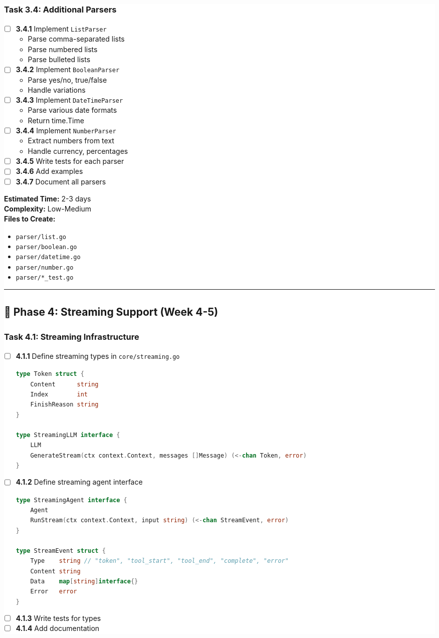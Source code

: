 
### Task 3.4: Additional Parsers

- [ ] **3.4.1** Implement `ListParser`
  - Parse comma-separated lists
  - Parse numbered lists
  - Parse bulleted lists
- [ ] **3.4.2** Implement `BooleanParser`
  - Parse yes/no, true/false
  - Handle variations
- [ ] **3.4.3** Implement `DateTimeParser`
  - Parse various date formats
  - Return time.Time
- [ ] **3.4.4** Implement `NumberParser`
  - Extract numbers from text
  - Handle currency, percentages
- [ ] **3.4.5** Write tests for each parser
- [ ] **3.4.6** Add examples
- [ ] **3.4.7** Document all parsers

**Estimated Time:** 2-3 days  
**Complexity:** Low-Medium  
**Files to Create:**
- `parser/list.go`
- `parser/boolean.go`
- `parser/datetime.go`
- `parser/number.go`
- `parser/*_test.go`

---

## 🌊 Phase 4: Streaming Support (Week 4-5)

### Task 4.1: Streaming Infrastructure

- [ ] **4.1.1** Define streaming types in `core/streaming.go`
  ```go
  type Token struct {
      Content      string
      Index        int
      FinishReason string
  }
  
  type StreamingLLM interface {
      LLM
      GenerateStream(ctx context.Context, messages []Message) (<-chan Token, error)
  }
  ```
- [ ] **4.1.2** Define streaming agent interface
  ```go
  type StreamingAgent interface {
      Agent
      RunStream(ctx context.Context, input string) (<-chan StreamEvent, error)
  }
  
  type StreamEvent struct {
      Type    string // "token", "tool_start", "tool_end", "complete", "error"
      Content string
      Data    map[string]interface{}
      Error   error
  }
  ```
- [ ] **4.1.3** Write tests for types
- [ ] **4.1.4** Add documentation
